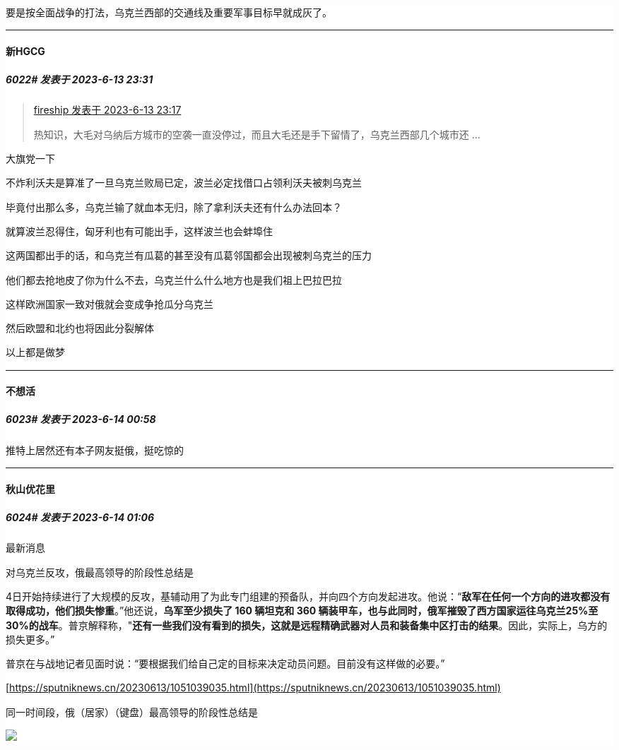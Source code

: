 要是按全面战争的打法，乌克兰西部的交通线及重要军事目标早就成灰了。


*****

####  新HGCG  
##### 6022#       发表于 2023-6-13 23:31

<blockquote><a href="httphttps://bbs.saraba1st.com/2b/forum.php?mod=redirect&amp;goto=findpost&amp;pid=61274276&amp;ptid=2130397" target="_blank">fireship 发表于 2023-6-13 23:17</a>

热知识，大毛对乌纳后方城市的空袭一直没停过，而且大毛还是手下留情了，乌克兰西部几个城市还 ...</blockquote>
大旗党一下

不炸利沃夫是算准了一旦乌克兰败局已定，波兰必定找借口占领利沃夫被刺乌克兰

毕竟付出那么多，乌克兰输了就血本无归，除了拿利沃夫还有什么办法回本？

就算波兰忍得住，匈牙利也有可能出手，这样波兰也会蚌埠住

这两国都出手的话，和乌克兰有瓜葛的甚至没有瓜葛邻国都会出现被刺乌克兰的压力

他们都去抢地皮了你为什么不去，乌克兰什么什么地方也是我们祖上巴拉巴拉

这样欧洲国家一致对俄就会变成争抢瓜分乌克兰

然后欧盟和北约也将因此分裂解体

以上都是做梦


*****

####  不想活  
##### 6023#       发表于 2023-6-14 00:58

推特上居然还有本子网友挺俄，挺吃惊的


*****

####  秋山优花里  
##### 6024#       发表于 2023-6-14 01:06

最新消息

对乌克兰反攻，俄最高领导的阶段性总结是

4日开始持续进行了大规模的反攻，基辅动用了为此专门组建的预备队，并向四个方向发起进攻。他说：“<strong>敌军在任何一个方向的进攻都没有取得成功，他们损失惨重</strong>。”他还说，<strong>乌军至少损失了 160 辆坦克和 360 辆装甲车，也与此同时，俄军摧毁了西方国家运往乌克兰25%至30%的战车</strong>。普京解释称，"<strong>还有一些我们没有看到的损失，这就是远程精确武器对人员和装备集中区打击的结果</strong>。因此，实际上，乌方的损失更多。”

普京在与战地记者见面时说：“要根据我们给自己定的目标来决定动员问题。目前没有这样做的必要。”

[https://sputniknews.cn/20230613/1051039035.html](https://sputniknews.cn/20230613/1051039035.html)

同一时间段，俄（居家）（键盘）最高领导的阶段性总结是

<img src="https://img.saraba1st.com/forum/202306/14/010554faicg1d7dc9odadd.jpg" referrerpolicy="no-referrer">
